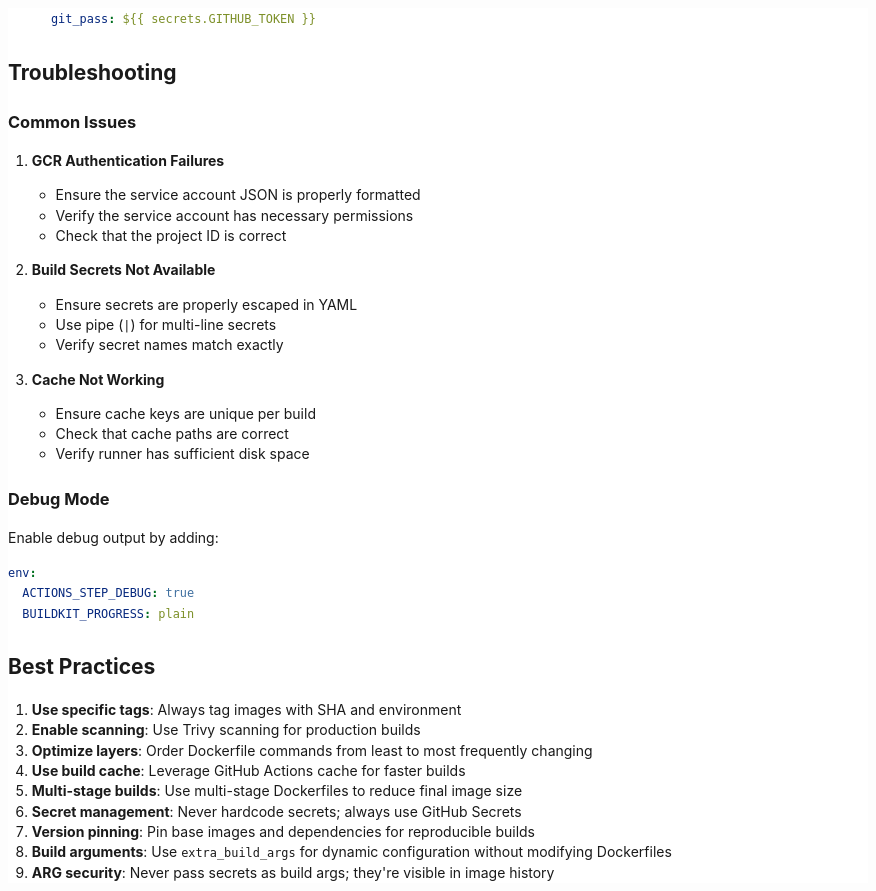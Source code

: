 ```yaml
      git_pass: ${{ secrets.GITHUB_TOKEN }}
```

## Troubleshooting

### Common Issues

1. **GCR Authentication Failures**
   - Ensure the service account JSON is properly formatted
   - Verify the service account has necessary permissions
   - Check that the project ID is correct

2. **Build Secrets Not Available**
   - Ensure secrets are properly escaped in YAML
   - Use pipe (`|`) for multi-line secrets
   - Verify secret names match exactly

3. **Cache Not Working**
   - Ensure cache keys are unique per build
   - Check that cache paths are correct
   - Verify runner has sufficient disk space

### Debug Mode

Enable debug output by adding:

```yaml
env:
  ACTIONS_STEP_DEBUG: true
  BUILDKIT_PROGRESS: plain
```

## Best Practices

1. **Use specific tags**: Always tag images with SHA and environment
2. **Enable scanning**: Use Trivy scanning for production builds
3. **Optimize layers**: Order Dockerfile commands from least to most frequently changing
4. **Use build cache**: Leverage GitHub Actions cache for faster builds
5. **Multi-stage builds**: Use multi-stage Dockerfiles to reduce final image size
6. **Secret management**: Never hardcode secrets; always use GitHub Secrets
7. **Version pinning**: Pin base images and dependencies for reproducible builds
8. **Build arguments**: Use `extra_build_args` for dynamic configuration without modifying Dockerfiles
9. **ARG security**: Never pass secrets as build args; they're visible in image history
